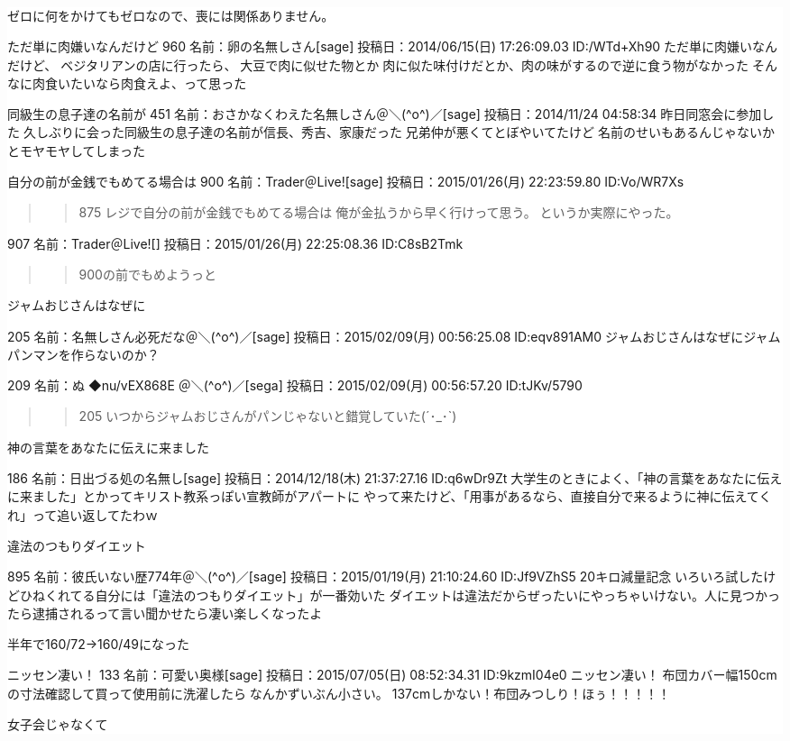 ゼロに何をかけてもゼロなので、喪には関係ありません。

ただ単に肉嫌いなんだけど
960 名前：卵の名無しさん[sage] 投稿日：2014/06/15(日) 17:26:09.03 ID:/WTd+Xh90
ただ単に肉嫌いなんだけど、 ベジタリアンの店に行ったら、
大豆で肉に似せた物とか 肉に似た味付けだとか、肉の味がするので逆に食う物がなかった
そんなに肉食いたいなら肉食えよ、って思った

同級生の息子達の名前が
451 名前：おさかなくわえた名無しさん＠＼(^o^)／[sage] 投稿日：2014/11/24 04:58:34
昨日同窓会に参加した
久しぶりに会った同級生の息子達の名前が信長、秀吉、家康だった
兄弟仲が悪くてとぼやいてたけど
名前のせいもあるんじゃないかとモヤモヤしてしまった

自分の前が金銭でもめてる場合は
900 名前：Trader＠Live![sage] 投稿日：2015/01/26(月) 22:23:59.80 ID:Vo/WR7Xs
>>875
レジで自分の前が金銭でもめてる場合は
俺が金払うから早く行けって思う。
というか実際にやった。

907 名前：Trader＠Live![] 投稿日：2015/01/26(月) 22:25:08.36 ID:C8sB2Tmk
>>900の前でもめようっと

ジャムおじさんはなぜに

205 名前：名無しさん必死だな＠＼(^o^)／[sage] 投稿日：2015/02/09(月) 00:56:25.08 ID:eqv891AM0
ジャムおじさんはなぜにジャムパンマンを作らないのか？

209 名前：ぬ ◆nu/vEX868E ＠＼(^o^)／[sega] 投稿日：2015/02/09(月) 00:56:57.20 ID:tJKv/5790
>>205
いつからジャムおじさんがパンじゃないと錯覚していた(´･_･`)

神の言葉をあなたに伝えに来ました

186 名前：日出づる処の名無し[sage] 投稿日：2014/12/18(木) 21:37:27.16 ID:q6wDr9Zt
大学生のときによく、「神の言葉をあなたに伝えに来ました」とかってキリスト教系っぽい宣教師がアパートに
やって来たけど、「用事があるなら、直接自分で来るように神に伝えてくれ」って追い返してたわｗ

違法のつもりダイエット

895 名前：彼氏いない歴774年＠＼(^o^)／[sage] 投稿日：2015/01/19(月) 21:10:24.60 ID:Jf9VZhS5
20キロ減量記念
いろいろ試したけどひねくれてる自分には「違法のつもりダイエット」が一番効いた
ダイエットは違法だからぜったいにやっちゃいけない。人に見つかったら逮捕されるって言い聞かせたら凄い楽しくなったよ

半年で160/72→160/49になった

ニッセン凄い！
133 名前：可愛い奥様[sage] 投稿日：2015/07/05(日) 08:52:34.31 ID:9kzmI04e0
ニッセン凄い！
布団カバー幅150cmの寸法確認して買って使用前に洗濯したら
なんかずいぶん小さい。
137cmしかない！布団みつしり！ほぅ！！！！！

女子会じゃなくて
